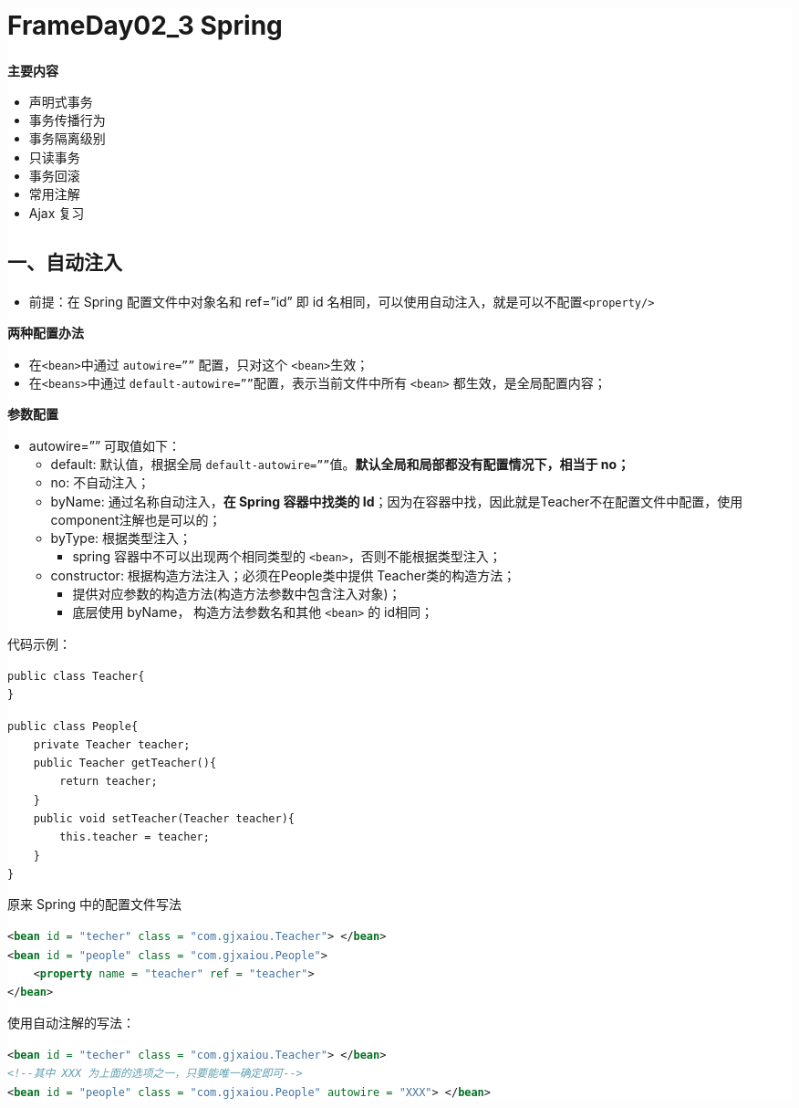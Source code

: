 # FrameDay02_3 Spring


**主要内容**
- 声明式事务
- 事务传播行为
- 事务隔离级别
- 只读事务
- 事务回滚
- 常用注解
- Ajax 复习

##  一、自动注入

 - 前提：在 Spring 配置文件中对象名和 ref=”id” 即 id 名相同，可以使用自动注入，就是可以不配置`<property/>`

**两种配置办法**
- 在`<bean>`中通过 `autowire=””` 配置，只对这个 `<bean>`生效；
- 在`<beans>`中通过 `default-autowire=””`配置，表示当前文件中所有 `<bean>` 都生效，是全局配置内容；

**参数配置**
- autowire=”” 可取值如下：
  - default: 默认值，根据全局 `default-autowire=””`值。**默认全局和局部都没有配置情况下，相当于 no；**
  - no: 不自动注入；
  - byName: 通过名称自动注入，**在 Spring 容器中找类的 Id**；因为在容器中找，因此就是Teacher不在配置文件中配置，使用component注解也是可以的；
  - byType: 根据类型注入；
    - spring 容器中不可以出现两个相同类型的 `<bean>`，否则不能根据类型注入；
  - constructor: 根据构造方法注入；必须在People类中提供 Teacher类的构造方法；
    - 提供对应参数的构造方法(构造方法参数中包含注入对象)；
    - 底层使用 byName， 构造方法参数名和其他 `<bean>` 的 id相同；

代码示例：
```Teacher_java
public class Teacher{
}
```

```People_java
public class People{
    private Teacher teacher;
    public Teacher getTeacher(){
        return teacher;
    }
    public void setTeacher(Teacher teacher){
        this.teacher = teacher;
    }
}
```
原来 Spring 中的配置文件写法
```xml
<bean id = "techer" class = "com.gjxaiou.Teacher"> </bean>
<bean id = "people" class = "com.gjxaiou.People">
    <property name = "teacher" ref = "teacher">
</bean>
```
使用自动注解的写法：
```xml
<bean id = "techer" class = "com.gjxaiou.Teacher"> </bean>
<!--其中 XXX 为上面的选项之一，只要能唯一确定即可-->
<bean id = "people" class = "com.gjxaiou.People" autowire = "XXX"> </bean>
```
